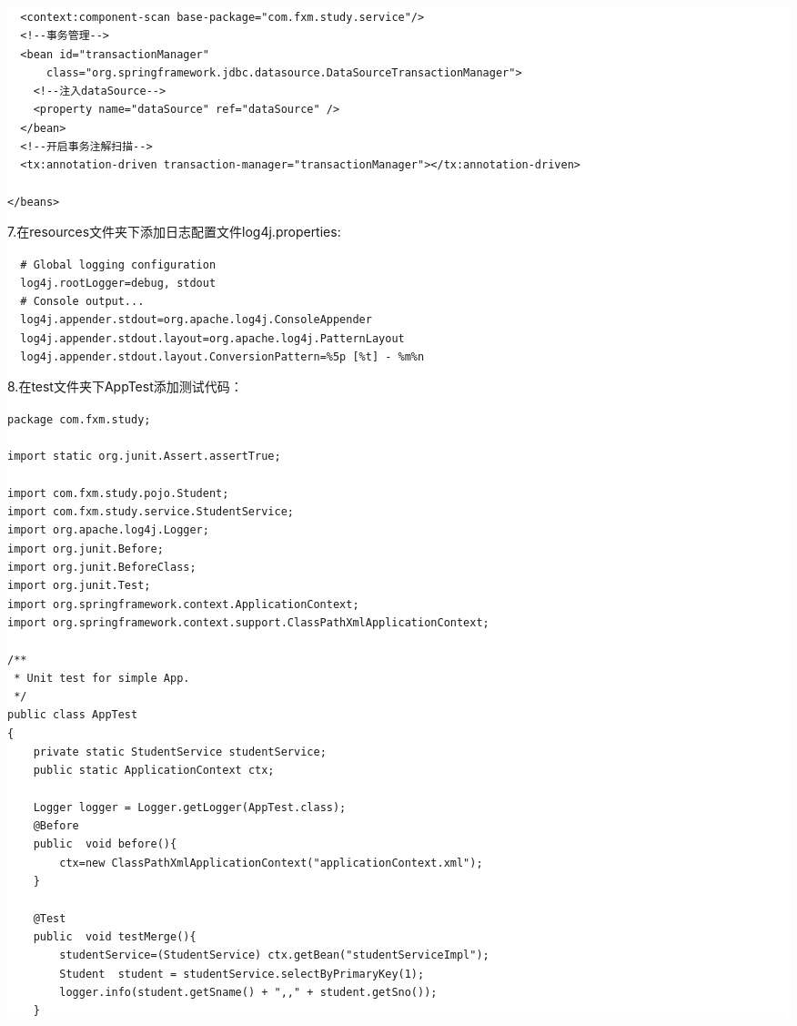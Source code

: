       <context:component-scan base-package="com.fxm.study.service"/>
      <!--事务管理-->
      <bean id="transactionManager"
          class="org.springframework.jdbc.datasource.DataSourceTransactionManager">
        <!--注入dataSource-->
        <property name="dataSource" ref="dataSource" />
      </bean>
      <!--开启事务注解扫描-->
      <tx:annotation-driven transaction-manager="transactionManager"></tx:annotation-driven>

    </beans>

7.在resources文件夹下添加日志配置文件log4j.properties:

      # Global logging configuration
      log4j.rootLogger=debug, stdout
      # Console output...
      log4j.appender.stdout=org.apache.log4j.ConsoleAppender
      log4j.appender.stdout.layout=org.apache.log4j.PatternLayout
      log4j.appender.stdout.layout.ConversionPattern=%5p [%t] - %m%n
 
 8.在test文件夹下AppTest添加测试代码：
  
    package com.fxm.study;

    import static org.junit.Assert.assertTrue;

    import com.fxm.study.pojo.Student;
    import com.fxm.study.service.StudentService;
    import org.apache.log4j.Logger;
    import org.junit.Before;
    import org.junit.BeforeClass;
    import org.junit.Test;
    import org.springframework.context.ApplicationContext;
    import org.springframework.context.support.ClassPathXmlApplicationContext;

    /**
     * Unit test for simple App.
     */
    public class AppTest 
    {
        private static StudentService studentService;
        public static ApplicationContext ctx;

        Logger logger = Logger.getLogger(AppTest.class);
        @Before
        public  void before(){
            ctx=new ClassPathXmlApplicationContext("applicationContext.xml");
        }

        @Test
        public  void testMerge(){
            studentService=(StudentService) ctx.getBean("studentServiceImpl");
            Student  student = studentService.selectByPrimaryKey(1);
            logger.info(student.getSname() + ",," + student.getSno());
        }
